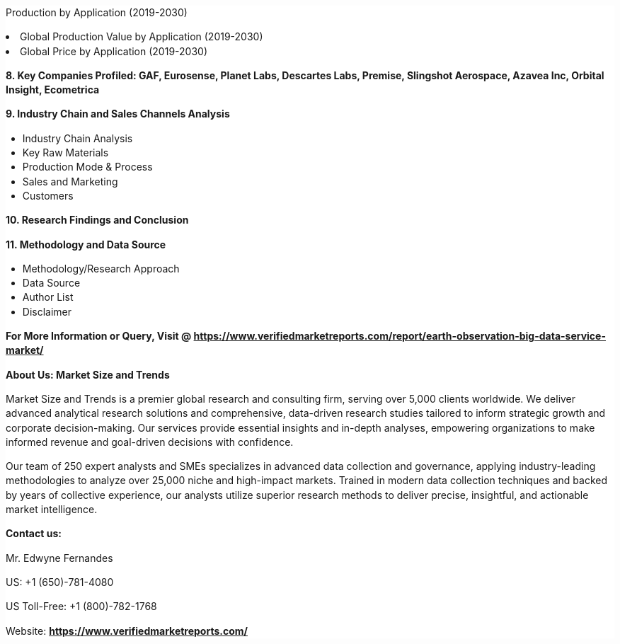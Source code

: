 Production by Application (2019-2030)</li><li>Global Production Value by Application (2019-2030)</li><li>Global Price by Application (2019-2030)</li></ul><p><strong>8. Key Companies Profiled: GAF, Eurosense, Planet Labs, Descartes Labs, Premise, Slingshot Aerospace, Azavea Inc, Orbital Insight, Ecometrica</strong></p><p><strong>9. Industry Chain and Sales Channels Analysis</strong></p><ul><li>Industry Chain Analysis</li><li>Key Raw Materials</li><li>Production Mode &amp; Process</li><li>Sales and Marketing</li><li>Customers</li></ul><p><strong>10. Research Findings and Conclusion</strong></p><p><strong>11. Methodology and Data Source</strong></p><ul><li>Methodology/Research Approach</li><li>Data Source</li><li>Author List</li><li>Disclaimer</li></ul></p><p><strong>For More Information or Query, Visit @ <a href="https://www.verifiedmarketreports.com/report/earth-observation-big-data-service-market/">https://www.verifiedmarketreports.com/report/earth-observation-big-data-service-market/</a></strong></p><p><strong>About Us: Market Size and Trends</strong></p><p>Market Size and Trends is a premier global research and consulting firm, serving over 5,000 clients worldwide. We deliver advanced analytical research solutions and comprehensive, data-driven research studies tailored to inform strategic growth and corporate decision-making. Our services provide essential insights and in-depth analyses, empowering organizations to make informed revenue and goal-driven decisions with confidence.</p><p>Our team of 250 expert analysts and SMEs specializes in advanced data collection and governance, applying industry-leading methodologies to analyze over 25,000 niche and high-impact markets. Trained in modern data collection techniques and backed by years of collective experience, our analysts utilize superior research methods to deliver precise, insightful, and actionable market intelligence.</p><p><strong>Contact us:</strong></p><p>Mr. Edwyne Fernandes</p><p>US: +1 (650)-781-4080</p><p>US Toll-Free: +1 (800)-782-1768</p><p>Website: <strong><a href="https://www.verifiedmarketreports.com/">https://www.verifiedmarketreports.com/</a></strong></p>
